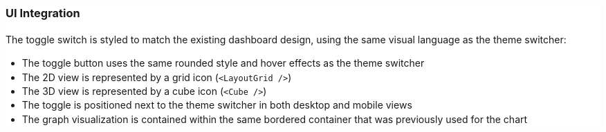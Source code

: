 ### UI Integration

The toggle switch is styled to match the existing dashboard design, using the same visual language as the theme switcher:

- The toggle button uses the same rounded style and hover effects as the theme switcher
- The 2D view is represented by a grid icon (`<LayoutGrid />`)
- The 3D view is represented by a cube icon (`<Cube />`)
- The toggle is positioned next to the theme switcher in both desktop and mobile views
- The graph visualization is contained within the same bordered container that was previously used for the chart